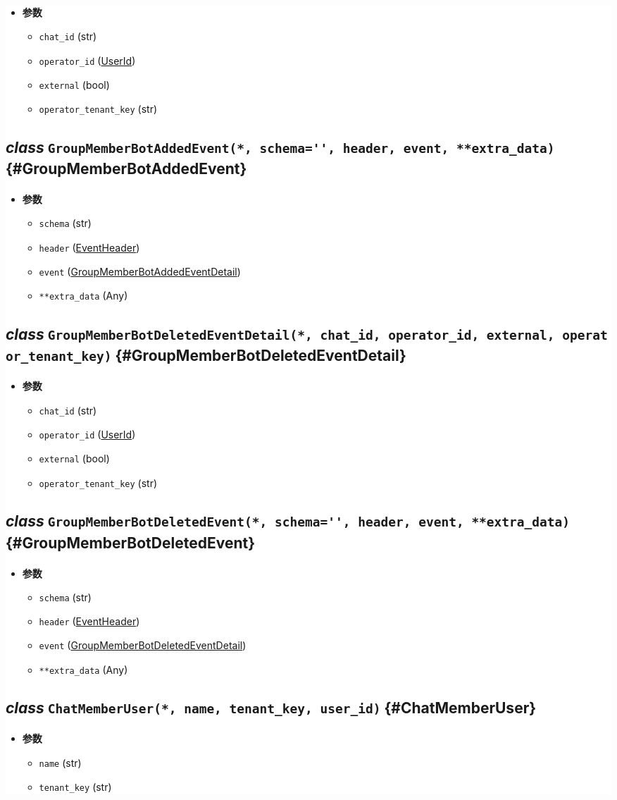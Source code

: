 - **参数**

  - `chat_id` (str)

  - `operator_id` ([UserId](#UserId))

  - `external` (bool)

  - `operator_tenant_key` (str)

## _class_ `GroupMemberBotAddedEvent(*, schema='', header, event, **extra_data)` {#GroupMemberBotAddedEvent}

- **参数**

  - `schema` (str)

  - `header` ([EventHeader](#EventHeader))

  - `event` ([GroupMemberBotAddedEventDetail](#GroupMemberBotAddedEventDetail))

  - `**extra_data` (Any)

## _class_ `GroupMemberBotDeletedEventDetail(*, chat_id, operator_id, external, operator_tenant_key)` {#GroupMemberBotDeletedEventDetail}

- **参数**

  - `chat_id` (str)

  - `operator_id` ([UserId](#UserId))

  - `external` (bool)

  - `operator_tenant_key` (str)

## _class_ `GroupMemberBotDeletedEvent(*, schema='', header, event, **extra_data)` {#GroupMemberBotDeletedEvent}

- **参数**

  - `schema` (str)

  - `header` ([EventHeader](#EventHeader))

  - `event` ([GroupMemberBotDeletedEventDetail](#GroupMemberBotDeletedEventDetail))

  - `**extra_data` (Any)

## _class_ `ChatMemberUser(*, name, tenant_key, user_id)` {#ChatMemberUser}

- **参数**

  - `name` (str)

  - `tenant_key` (str)
